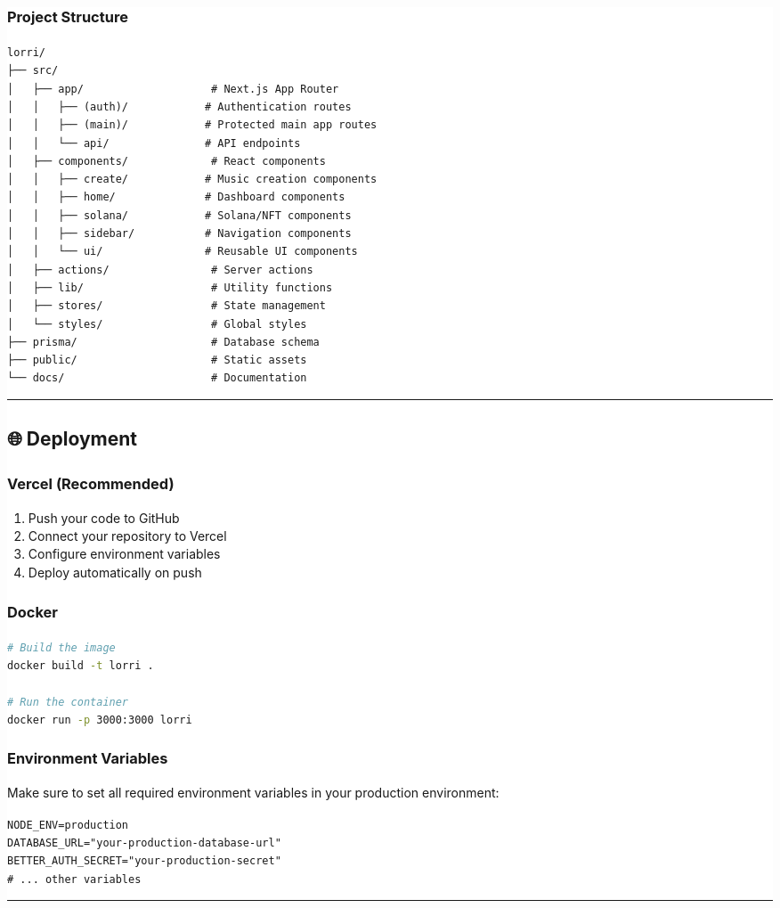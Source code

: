 ### **Project Structure**

```
lorri/
├── src/
│   ├── app/                    # Next.js App Router
│   │   ├── (auth)/            # Authentication routes
│   │   ├── (main)/            # Protected main app routes
│   │   └── api/               # API endpoints
│   ├── components/             # React components
│   │   ├── create/            # Music creation components
│   │   ├── home/              # Dashboard components
│   │   ├── solana/            # Solana/NFT components
│   │   ├── sidebar/           # Navigation components
│   │   └── ui/                # Reusable UI components
│   ├── actions/                # Server actions
│   ├── lib/                    # Utility functions
│   ├── stores/                 # State management
│   └── styles/                 # Global styles
├── prisma/                     # Database schema
├── public/                     # Static assets
└── docs/                       # Documentation
```

---

## 🌐 Deployment

### **Vercel (Recommended)**

1. Push your code to GitHub
2. Connect your repository to Vercel
3. Configure environment variables
4. Deploy automatically on push

### **Docker**

```bash
# Build the image
docker build -t lorri .

# Run the container
docker run -p 3000:3000 lorri
```

### **Environment Variables**

Make sure to set all required environment variables in your production environment:

```env
NODE_ENV=production
DATABASE_URL="your-production-database-url"
BETTER_AUTH_SECRET="your-production-secret"
# ... other variables
```

---